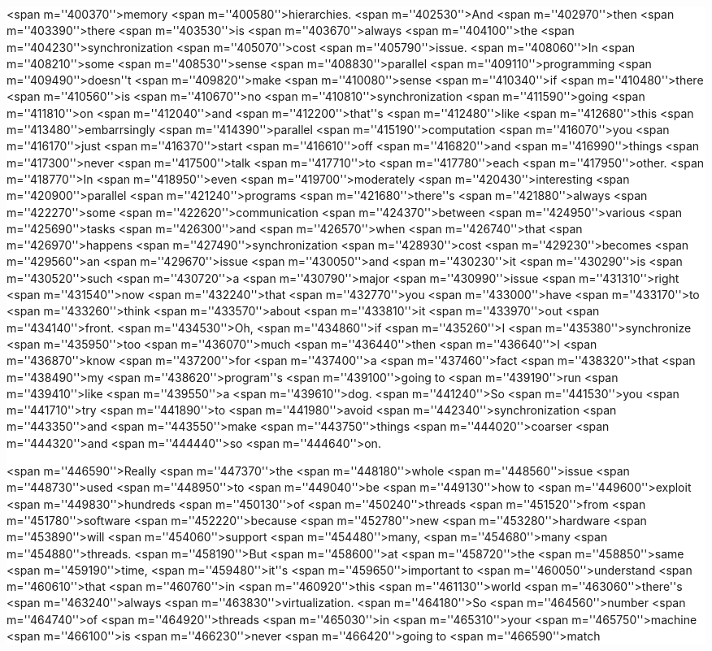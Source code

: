   <span m=''400370''>memory</span> <span m=''400580''>hierarchies.</span> <span m=''402530''>And</span>
  <span m=''402970''>then</span> <span m=''403390''>there</span> <span m=''403530''>is</span>
  <span m=''403670''>always</span> <span m=''404100''>the</span> <span m=''404230''>synchronization</span>
  <span m=''405070''>cost</span> <span m=''405790''>issue.</span> <span m=''408060''>In</span>
  <span m=''408210''>some</span> <span m=''408530''>sense</span> <span m=''408830''>parallel</span>
  <span m=''409110''>programming</span> <span m=''409490''>doesn''t</span> <span m=''409820''>make</span>
  <span m=''410080''>sense</span> <span m=''410340''>if</span> <span m=''410480''>there</span>
  <span m=''410560''>is</span> <span m=''410670''>no</span> <span m=''410810''>synchronization</span>
  <span m=''411590''>going</span> <span m=''411810''>on</span> <span m=''412040''>and</span>
  <span m=''412200''>that''s</span> <span m=''412480''>like</span> <span m=''412680''>this</span>
  <span m=''413480''>embarrsingly</span> <span m=''414390''>parallel</span> <span
  m=''415190''>computation</span> <span m=''416070''>you</span> <span m=''416170''>just</span>
  <span m=''416370''>start</span> <span m=''416610''>off</span> <span m=''416820''>and</span>
  <span m=''416990''>things</span> <span m=''417300''>never</span> <span m=''417500''>talk</span>
  <span m=''417710''>to</span> <span m=''417780''>each</span> <span m=''417950''>other.</span>
  <span m=''418770''>In</span> <span m=''418950''>even</span> <span m=''419700''>moderately</span>
  <span m=''420430''>interesting</span> <span m=''420900''>parallel</span> <span m=''421240''>programs</span>
  <span m=''421680''>there''s</span> <span m=''421880''>always</span> <span m=''422270''>some</span>
  <span m=''422620''>communication</span> <span m=''424370''>between</span> <span
  m=''424950''>various</span> <span m=''425690''>tasks</span> <span m=''426300''>and</span>
  <span m=''426570''>when</span> <span m=''426740''>that</span> <span m=''426970''>happens</span>
  <span m=''427490''>synchronization</span> <span m=''428930''>cost</span> <span m=''429230''>becomes</span>
  <span m=''429560''>an</span> <span m=''429670''>issue</span> <span m=''430050''>and</span>
  <span m=''430230''>it</span> <span m=''430290''>is</span> <span m=''430520''>such</span>
  <span m=''430720''>a</span> <span m=''430790''>major</span> <span m=''430990''>issue</span>
  <span m=''431310''>right</span> <span m=''431540''>now</span> <span m=''432240''>that</span>
  <span m=''432770''>you</span> <span m=''433000''>have</span> <span m=''433170''>to</span>
  <span m=''433260''>think</span> <span m=''433570''>about</span> <span m=''433810''>it</span>
  <span m=''433970''>out</span> <span m=''434140''>front.</span> <span m=''434530''>Oh,</span>
  <span m=''434860''>if</span> <span m=''435260''>I</span> <span m=''435380''>synchronize</span>
  <span m=''435950''>too</span> <span m=''436070''>much</span> <span m=''436440''>then</span>
  <span m=''436640''>I</span> <span m=''436870''>know</span> <span m=''437200''>for</span>
  <span m=''437400''>a</span> <span m=''437460''>fact</span> <span m=''438320''>that</span>
  <span m=''438490''>my</span> <span m=''438620''>program''s</span> <span m=''439100''>going
  to</span> <span m=''439190''>run</span> <span m=''439410''>like</span> <span m=''439550''>a</span>
  <span m=''439610''>dog.</span> <span m=''441240''>So</span> <span m=''441530''>you</span>
  <span m=''441710''>try</span> <span m=''441890''>to</span> <span m=''441980''>avoid</span>
  <span m=''442340''>synchronization</span> <span m=''443350''>and</span> <span m=''443550''>make</span>
  <span m=''443750''>things</span> <span m=''444020''>coarser</span> <span m=''444320''>and</span>
  <span m=''444440''>so</span> <span m=''444640''>on.</span> </p><p><span m=''446590''>Really</span>
  <span m=''447370''>the</span> <span m=''448180''>whole</span> <span m=''448560''>issue</span>
  <span m=''448730''>used</span> <span m=''448950''>to</span> <span m=''449040''>be</span>
  <span m=''449130''>how to</span> <span m=''449600''>exploit</span> <span m=''449830''>hundreds</span>
  <span m=''450130''>of</span> <span m=''450240''>threads</span> <span m=''451520''>from</span>
  <span m=''451780''>software</span> <span m=''452220''>because</span> <span m=''452780''>new</span>
  <span m=''453280''>hardware</span> <span m=''453890''>will</span> <span m=''454060''>support</span>
  <span m=''454480''>many,</span> <span m=''454680''>many</span> <span m=''454880''>threads.</span>
  <span m=''458190''>But</span> <span m=''458600''>at</span> <span m=''458720''>the</span>
  <span m=''458850''>same</span> <span m=''459190''>time,</span> <span m=''459480''>it''s</span>
  <span m=''459650''>important to</span> <span m=''460050''>understand</span> <span
  m=''460610''>that</span> <span m=''460760''>in</span> <span m=''460920''>this</span>
  <span m=''461130''>world</span> <span m=''463060''>there''s</span> <span m=''463240''>always</span>
  <span m=''463830''>virtualization.</span> <span m=''464180''>So</span> <span m=''464560''>number</span>
  <span m=''464740''>of</span> <span m=''464920''>threads</span> <span m=''465030''>in</span>
  <span m=''465310''>your</span> <span m=''465750''>machine</span> <span m=''466100''>is</span>
  <span m=''466230''>never</span> <span m=''466420''>going to</span> <span m=''466590''>match</span>